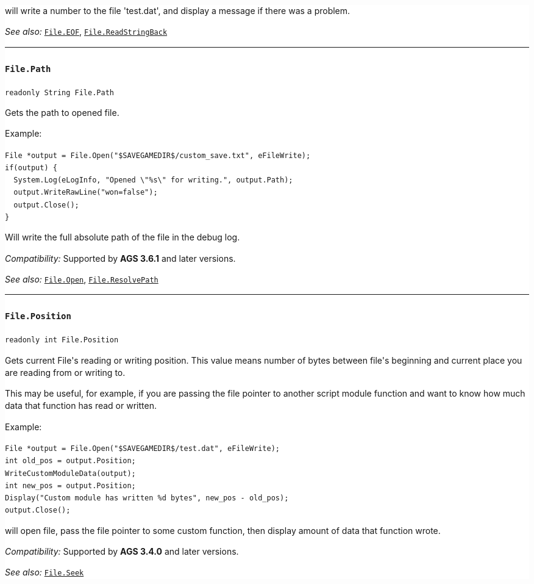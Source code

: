 will write a number to the file 'test.dat', and display a message if
there was a problem.

*See also:* [`File.EOF`](File#fileeof),
[`File.ReadStringBack`](File#filereadstringback)

---

### `File.Path`

```ags
readonly String File.Path
```

Gets the path to opened file.

Example:

```ags
File *output = File.Open("$SAVEGAMEDIR$/custom_save.txt", eFileWrite);
if(output) {
  System.Log(eLogInfo, "Opened \"%s\" for writing.", output.Path);
  output.WriteRawLine("won=false");
  output.Close();
}
```

Will write the full absolute path of the file in the debug log.

*Compatibility:* Supported by **AGS 3.6.1** and later versions.

*See also:* [`File.Open`](File#fileopen), [`File.ResolvePath`](File#fileresolvepath)

---

### `File.Position`

```ags
readonly int File.Position
```

Gets current File's reading or writing position. This value means number
of bytes between file's beginning and current place you are reading from
or writing to.

This may be useful, for example, if you are passing the file pointer to
another script module function and want to know how much data that
function has read or written.

Example:

```ags
File *output = File.Open("$SAVEGAMEDIR$/test.dat", eFileWrite);
int old_pos = output.Position;
WriteCustomModuleData(output);
int new_pos = output.Position;
Display("Custom module has written %d bytes", new_pos - old_pos);
output.Close();
```

will open file, pass the file pointer to some custom function, then
display amount of data that function wrote.

*Compatibility:* Supported by **AGS 3.4.0** and later versions.

*See also:* [`File.Seek`](File#fileseek)

